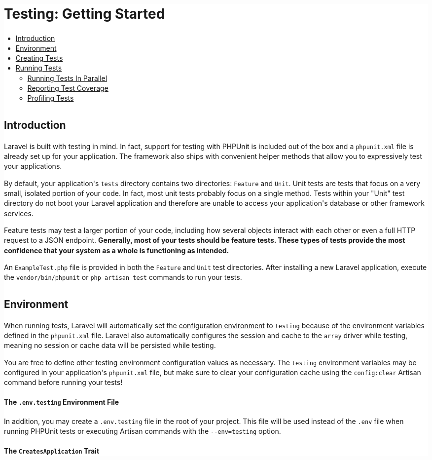 # Testing: Getting Started

- [Introduction](#introduction)
- [Environment](#environment)
- [Creating Tests](#creating-tests)
- [Running Tests](#running-tests)
    - [Running Tests In Parallel](#running-tests-in-parallel)
    - [Reporting Test Coverage](#reporting-test-coverage)
    - [Profiling Tests](#profiling-tests)

<a name="introduction"></a>
## Introduction

Laravel is built with testing in mind. In fact, support for testing with PHPUnit is included out of the box and a `phpunit.xml` file is already set up for your application. The framework also ships with convenient helper methods that allow you to expressively test your applications.

By default, your application's `tests` directory contains two directories: `Feature` and `Unit`. Unit tests are tests that focus on a very small, isolated portion of your code. In fact, most unit tests probably focus on a single method. Tests within your "Unit" test directory do not boot your Laravel application and therefore are unable to access your application's database or other framework services.

Feature tests may test a larger portion of your code, including how several objects interact with each other or even a full HTTP request to a JSON endpoint. **Generally, most of your tests should be feature tests. These types of tests provide the most confidence that your system as a whole is functioning as intended.**

An `ExampleTest.php` file is provided in both the `Feature` and `Unit` test directories. After installing a new Laravel application, execute the `vendor/bin/phpunit` or `php artisan test` commands to run your tests.

<a name="environment"></a>
## Environment

When running tests, Laravel will automatically set the [configuration environment](/docs/{{version}}/configuration#environment-configuration) to `testing` because of the environment variables defined in the `phpunit.xml` file. Laravel also automatically configures the session and cache to the `array` driver while testing, meaning no session or cache data will be persisted while testing.

You are free to define other testing environment configuration values as necessary. The `testing` environment variables may be configured in your application's `phpunit.xml` file, but make sure to clear your configuration cache using the `config:clear` Artisan command before running your tests!

<a name="the-env-testing-environment-file"></a>
#### The `.env.testing` Environment File

In addition, you may create a `.env.testing` file in the root of your project. This file will be used instead of the `.env` file when running PHPUnit tests or executing Artisan commands with the `--env=testing` option.

<a name="the-creates-application-trait"></a>
#### The `CreatesApplication` Trait

